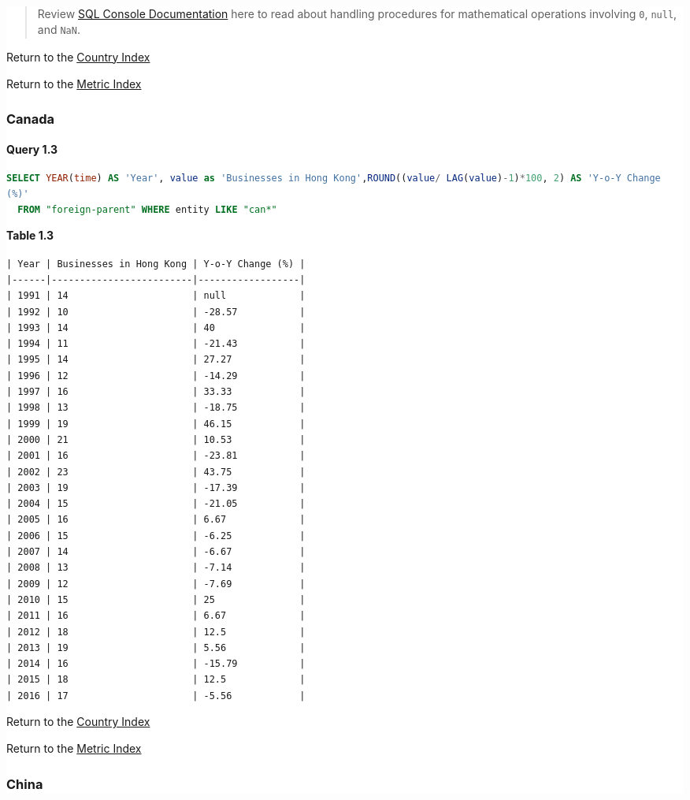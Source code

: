 > Review [SQL Console Documentation](https://github.com/axibase/atsd/tree/master/sql#null) here to read about handling
procedures for mathematical operations involving `0`, `null`, and `NaN`.

Return to the [Country Index](#country-index)

Return to the [Metric Index](#metric-index)

### Canada

**Query 1.3**

```sql
SELECT YEAR(time) AS 'Year', value as 'Businesses in Hong Kong',ROUND((value/ LAG(value)-1)*100, 2) AS 'Y-o-Y Change (%)'
  FROM "foreign-parent" WHERE entity LIKE "can*"
```

**Table 1.3**

```ls
| Year | Businesses in Hong Kong | Y-o-Y Change (%) | 
|------|-------------------------|------------------| 
| 1991 | 14                      | null             | 
| 1992 | 10                      | -28.57           | 
| 1993 | 14                      | 40               | 
| 1994 | 11                      | -21.43           | 
| 1995 | 14                      | 27.27            | 
| 1996 | 12                      | -14.29           | 
| 1997 | 16                      | 33.33            | 
| 1998 | 13                      | -18.75           | 
| 1999 | 19                      | 46.15            | 
| 2000 | 21                      | 10.53            | 
| 2001 | 16                      | -23.81           | 
| 2002 | 23                      | 43.75            | 
| 2003 | 19                      | -17.39           | 
| 2004 | 15                      | -21.05           | 
| 2005 | 16                      | 6.67             | 
| 2006 | 15                      | -6.25            | 
| 2007 | 14                      | -6.67            | 
| 2008 | 13                      | -7.14            | 
| 2009 | 12                      | -7.69            | 
| 2010 | 15                      | 25               | 
| 2011 | 16                      | 6.67             | 
| 2012 | 18                      | 12.5             | 
| 2013 | 19                      | 5.56             | 
| 2014 | 16                      | -15.79           | 
| 2015 | 18                      | 12.5             | 
| 2016 | 17                      | -5.56            | 
```

Return to the [Country Index](#country-index)

Return to the [Metric Index](#metric-index)

### China
